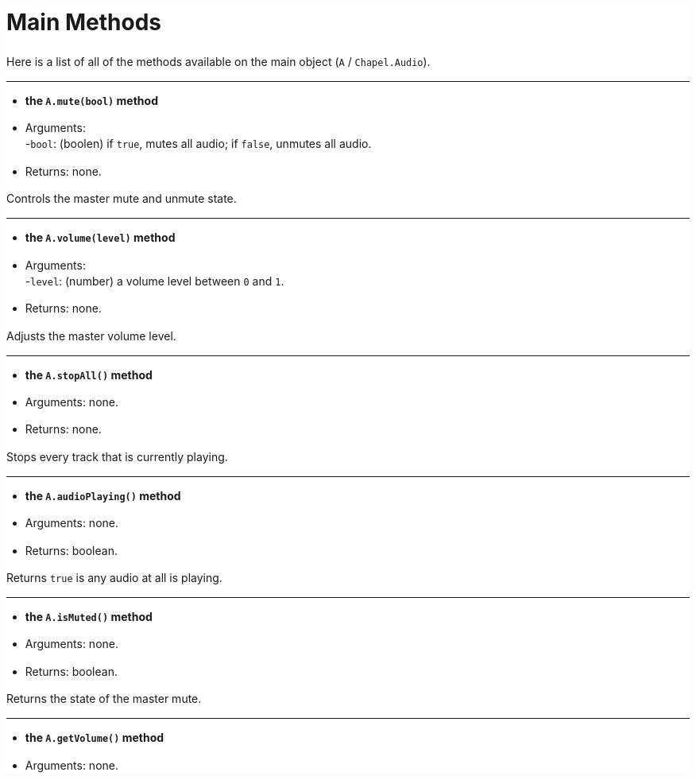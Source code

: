 # Main Methods

Here is a list of all of the methods available on the main object (`A` / `Chapel.Audio`).

---

- **the `A.mute(bool)` method**

- Arguments:  
    -`bool`: (boolen) if `true`, mutes all audio; if `false`, unmutes all audio.

- Returns: none.

Controls the master mute and unmute state.

---

- **the `A.volume(level)` method**

- Arguments:  
    -`level`: (number) a volume level between `0` and `1`.

- Returns: none.

Adjusts the master volume level.

---

- **the `A.stopAll()` method**

- Arguments: none.

- Returns: none.

Stops every track that is currently playing.

---

- **the `A.audioPlaying()` method**

- Arguments: none.

- Returns: boolean.

Returns `true` is any audio at all is playing.

---

- **the `A.isMuted()` method**

- Arguments: none.

- Returns: boolean.

Returns the state of the master mute.

---

- **the `A.getVolume()` method**

- Arguments: none.
